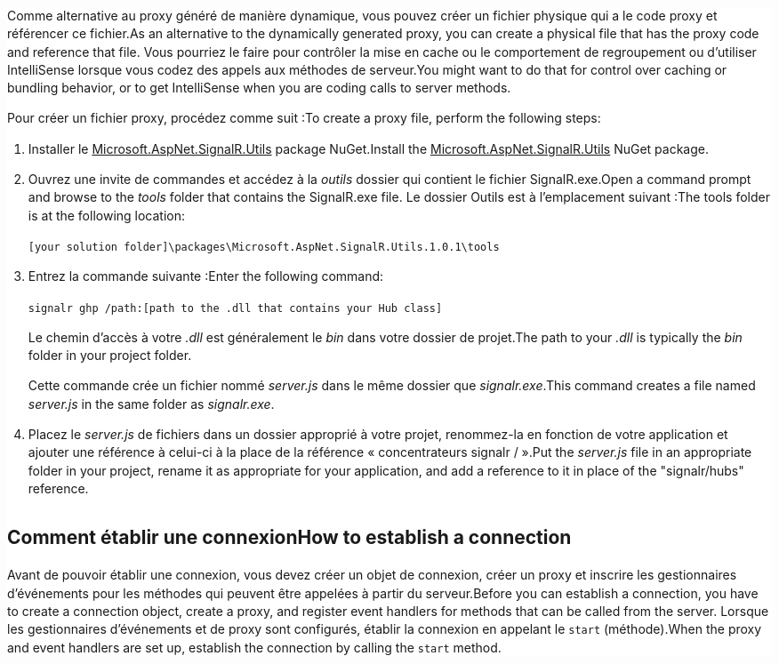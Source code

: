 <span data-ttu-id="e904c-176">Comme alternative au proxy généré de manière dynamique, vous pouvez créer un fichier physique qui a le code proxy et référencer ce fichier.</span><span class="sxs-lookup"><span data-stu-id="e904c-176">As an alternative to the dynamically generated proxy, you can create a physical file that has the proxy code and reference that file.</span></span> <span data-ttu-id="e904c-177">Vous pourriez le faire pour contrôler la mise en cache ou le comportement de regroupement ou d’utiliser IntelliSense lorsque vous codez des appels aux méthodes de serveur.</span><span class="sxs-lookup"><span data-stu-id="e904c-177">You might want to do that for control over caching or bundling behavior, or to get IntelliSense when you are coding calls to server methods.</span></span>

<span data-ttu-id="e904c-178">Pour créer un fichier proxy, procédez comme suit :</span><span class="sxs-lookup"><span data-stu-id="e904c-178">To create a proxy file, perform the following steps:</span></span>

1. <span data-ttu-id="e904c-179">Installer le [Microsoft.AspNet.SignalR.Utils](https://nuget.org/packages/Microsoft.AspNet.SignalR.Utils/) package NuGet.</span><span class="sxs-lookup"><span data-stu-id="e904c-179">Install the [Microsoft.AspNet.SignalR.Utils](https://nuget.org/packages/Microsoft.AspNet.SignalR.Utils/) NuGet package.</span></span>
2. <span data-ttu-id="e904c-180">Ouvrez une invite de commandes et accédez à la *outils* dossier qui contient le fichier SignalR.exe.</span><span class="sxs-lookup"><span data-stu-id="e904c-180">Open a command prompt and browse to the *tools* folder that contains the SignalR.exe file.</span></span> <span data-ttu-id="e904c-181">Le dossier Outils est à l’emplacement suivant :</span><span class="sxs-lookup"><span data-stu-id="e904c-181">The tools folder is at the following location:</span></span>

    `[your solution folder]\packages\Microsoft.AspNet.SignalR.Utils.1.0.1\tools`
3. <span data-ttu-id="e904c-182">Entrez la commande suivante :</span><span class="sxs-lookup"><span data-stu-id="e904c-182">Enter the following command:</span></span>

    `signalr ghp /path:[path to the .dll that contains your Hub class]`

    <span data-ttu-id="e904c-183">Le chemin d’accès à votre *.dll* est généralement le *bin* dans votre dossier de projet.</span><span class="sxs-lookup"><span data-stu-id="e904c-183">The path to your *.dll* is typically the *bin* folder in your project folder.</span></span>

    <span data-ttu-id="e904c-184">Cette commande crée un fichier nommé *server.js* dans le même dossier que *signalr.exe*.</span><span class="sxs-lookup"><span data-stu-id="e904c-184">This command creates a file named *server.js* in the same folder as *signalr.exe*.</span></span>
4. <span data-ttu-id="e904c-185">Placez le *server.js* de fichiers dans un dossier approprié à votre projet, renommez-la en fonction de votre application et ajouter une référence à celui-ci à la place de la référence « concentrateurs signalr / ».</span><span class="sxs-lookup"><span data-stu-id="e904c-185">Put the *server.js* file in an appropriate folder in your project, rename it as appropriate for your application, and add a reference to it in place of the "signalr/hubs" reference.</span></span>

<a id="establishconnection"></a>

## <a name="how-to-establish-a-connection"></a><span data-ttu-id="e904c-186">Comment établir une connexion</span><span class="sxs-lookup"><span data-stu-id="e904c-186">How to establish a connection</span></span>

<span data-ttu-id="e904c-187">Avant de pouvoir établir une connexion, vous devez créer un objet de connexion, créer un proxy et inscrire les gestionnaires d’événements pour les méthodes qui peuvent être appelées à partir du serveur.</span><span class="sxs-lookup"><span data-stu-id="e904c-187">Before you can establish a connection, you have to create a connection object, create a proxy, and register event handlers for methods that can be called from the server.</span></span> <span data-ttu-id="e904c-188">Lorsque les gestionnaires d’événements et de proxy sont configurés, établir la connexion en appelant le `start` (méthode).</span><span class="sxs-lookup"><span data-stu-id="e904c-188">When the proxy and event handlers are set up, establish the connection by calling the `start` method.</span></span>
